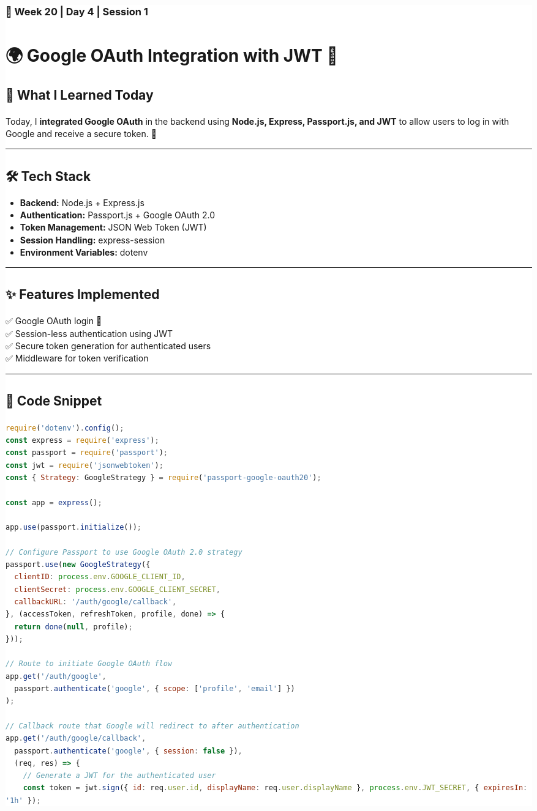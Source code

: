 ### 🚀 Week 20 | Day 4 | Session 1  

# 🌍 Google OAuth Integration with JWT 🔐  

## 📌 What I Learned Today  
Today, I **integrated Google OAuth** in the backend using **Node.js, Express, Passport.js, and JWT** to allow users to log in with Google and receive a secure token. 🎉  

---

## 🛠️ Tech Stack  
- **Backend:** Node.js + Express.js  
- **Authentication:** Passport.js + Google OAuth 2.0  
- **Token Management:** JSON Web Token (JWT)  
- **Session Handling:** express-session  
- **Environment Variables:** dotenv  

---

## ✨ Features Implemented  
✅ Google OAuth login 🔑  
✅ Session-less authentication using JWT  
✅ Secure token generation for authenticated users  
✅ Middleware for token verification  

---

## 📜 Code Snippet  
```javascript
require('dotenv').config();
const express = require('express');
const passport = require('passport');
const jwt = require('jsonwebtoken');
const { Strategy: GoogleStrategy } = require('passport-google-oauth20');

const app = express();

app.use(passport.initialize());

// Configure Passport to use Google OAuth 2.0 strategy
passport.use(new GoogleStrategy({
  clientID: process.env.GOOGLE_CLIENT_ID,
  clientSecret: process.env.GOOGLE_CLIENT_SECRET,
  callbackURL: '/auth/google/callback',
}, (accessToken, refreshToken, profile, done) => {
  return done(null, profile);
}));

// Route to initiate Google OAuth flow
app.get('/auth/google',
  passport.authenticate('google', { scope: ['profile', 'email'] })
);

// Callback route that Google will redirect to after authentication
app.get('/auth/google/callback',
  passport.authenticate('google', { session: false }),
  (req, res) => {
    // Generate a JWT for the authenticated user
    const token = jwt.sign({ id: req.user.id, displayName: req.user.displayName }, process.env.JWT_SECRET, { expiresIn: '1h' });
```